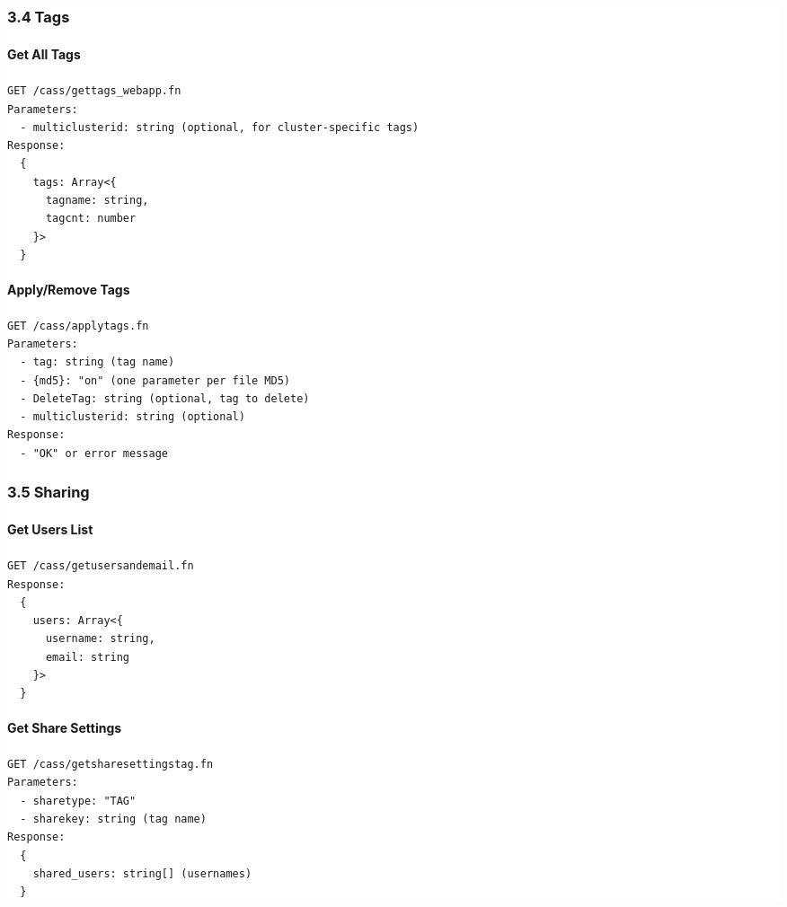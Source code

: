 ### 3.4 Tags

#### Get All Tags
```
GET /cass/gettags_webapp.fn
Parameters:
  - multiclusterid: string (optional, for cluster-specific tags)
Response:
  {
    tags: Array<{
      tagname: string,
      tagcnt: number
    }>
  }
```

#### Apply/Remove Tags
```
GET /cass/applytags.fn
Parameters:
  - tag: string (tag name)
  - {md5}: "on" (one parameter per file MD5)
  - DeleteTag: string (optional, tag to delete)
  - multiclusterid: string (optional)
Response:
  - "OK" or error message
```

### 3.5 Sharing

#### Get Users List
```
GET /cass/getusersandemail.fn
Response:
  {
    users: Array<{
      username: string,
      email: string
    }>
  }
```

#### Get Share Settings
```
GET /cass/getsharesettingstag.fn
Parameters:
  - sharetype: "TAG"
  - sharekey: string (tag name)
Response:
  {
    shared_users: string[] (usernames)
  }
```
